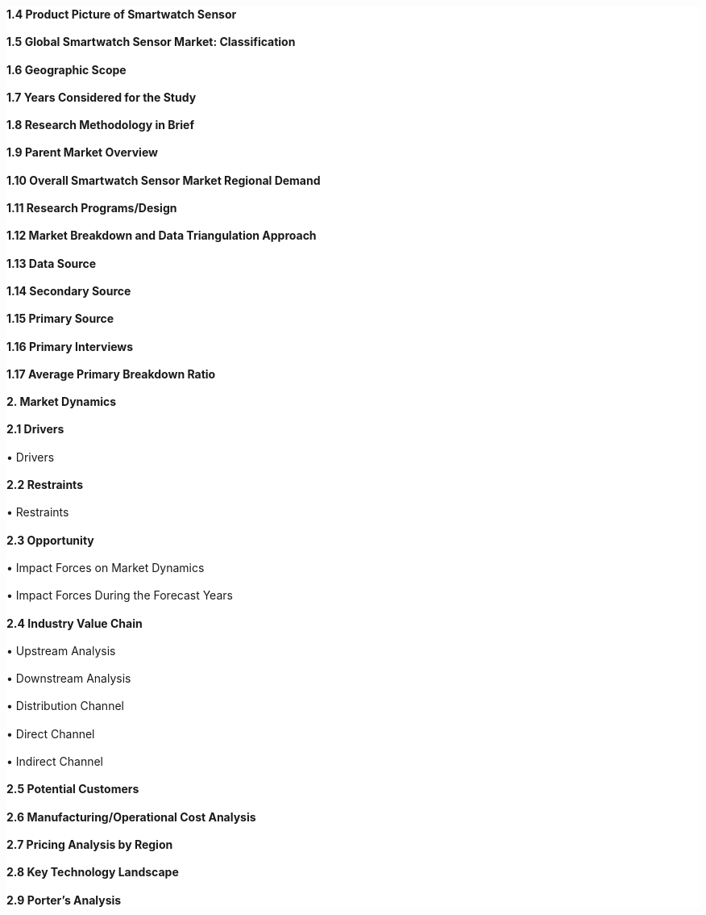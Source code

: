<strong>1.4 Product Picture of Smartwatch Sensor</strong>

<strong>1.5 Global Smartwatch Sensor Market: Classification</strong>

<strong>1.6 Geographic Scope</strong>

<strong>1.7 Years Considered for the Study</strong>

<strong>1.8 Research Methodology in Brief</strong>

<strong>1.9 Parent Market Overview</strong>

<strong>1.10 Overall Smartwatch Sensor Market Regional Demand</strong>

<strong>1.11 Research Programs/Design</strong>

<strong>1.12 Market Breakdown and Data Triangulation Approach</strong>

<strong>1.13 Data Source</strong>

<strong>1.14 Secondary Source</strong>

<strong>1.15 Primary Source</strong>

<strong>1.16 Primary Interviews</strong>

<strong>1.17 Average Primary Breakdown Ratio</strong>

<strong>2. Market Dynamics</strong>

<strong>2.1 Drivers</strong>

• Drivers

<strong>2.2 Restraints</strong>

• Restraints

<strong>2.3 Opportunity</strong>

• Impact Forces on Market Dynamics

• Impact Forces During the Forecast Years

<strong>2.4 Industry Value Chain</strong>

• Upstream Analysis

• Downstream Analysis

• Distribution Channel

• Direct Channel

• Indirect Channel

<strong>2.5 Potential Customers</strong>

<strong>2.6 Manufacturing/Operational Cost Analysis</strong>

<strong>2.7 Pricing Analysis by Region</strong>

<strong>2.8 Key Technology Landscape</strong>

<strong>2.9 Porter’s Analysis</strong>
